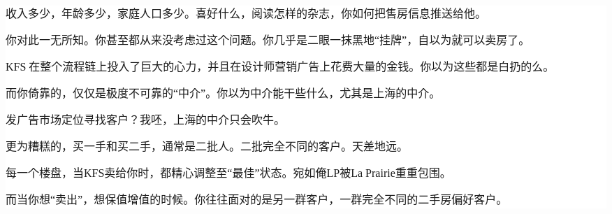 <span style="font-size:16px;line-height:150%;font-family:楷体">
          收入多少，年龄多少，家庭人口多少。喜好什么，阅读怎样的杂志，你如何把售房信息推送给他。
         </span>
</p>
<p style="line-height:150%">
<span style="font-size:16px;line-height:150%;font-family:楷体">
          你对此一无所知。你甚至都从来没考虑过这个问题。你几乎是二眼一抹黑地“挂牌”，自以为就可以卖房了。
         </span>
</p>
<p style="line-height:150%">
<span style="font-size:16px;line-height:150%;font-family:楷体">
</span>
</p>
<p style="line-height:150%">
<span style="font-size:16px;line-height:150%;font-family:楷体">
</span>
</p>
<p style="line-height:150%">
<span style="font-size:16px;line-height:150%;font-family:楷体">
          KFS
         </span>
<span style="font-size:16px;line-height:150%;font-family:楷体">
          在整个流程链上投入了巨大的心力，并且在设计师营销广告上花费大量的金钱。你以为这些都是白扔的么。
         </span>
</p>
<p style="line-height:150%">
<span style="font-size:16px;line-height:150%;font-family:楷体">
          而你倚靠的，仅仅是极度不可靠的“中介”。你以为中介能干些什么，尤其是上海的中介。
         </span>
</p>
<p style="line-height:150%">
<span style="font-size:16px;line-height:150%;font-family:楷体">
          发广告市场定位寻找客户？我呸，上海的中介只会吹牛。
         </span>
</p>
<p style="line-height:150%">
<span style="font-size:16px;line-height:150%;font-family:楷体">
</span>
</p>
<p style="line-height:150%">
<span style="font-size:16px;line-height:150%;font-family:楷体">
</span>
</p>
<p style="line-height:150%">
<span style="font-size:16px;line-height:150%;font-family:楷体">
          更为糟糕的，买一手和买二手，通常是二批人。二批完全不同的客户。天差地远。
         </span>
</p>
<p style="line-height:150%">
<span style="font-size:16px;line-height:150%;font-family:楷体">
</span>
</p>
<p style="line-height:150%">
<span style="font-size:16px;line-height:150%;font-family:楷体">
          每一个楼盘，当KFS卖给你时，都精心调整至“最佳”状态。宛如俺LP被La Prairie重重包围。
         </span>
</p>
<p style="line-height:150%">
<span style="font-size:16px;line-height:150%;font-family:楷体">
          而当你想“卖出”，想保值增值的时候。你往往面对的是另一群客户，一群完全不同的二手房偏好客户。
         </span>
</p>
<p style="line-height:150%">
<span style="font-size:16px;line-height:150%;font-family:楷体">